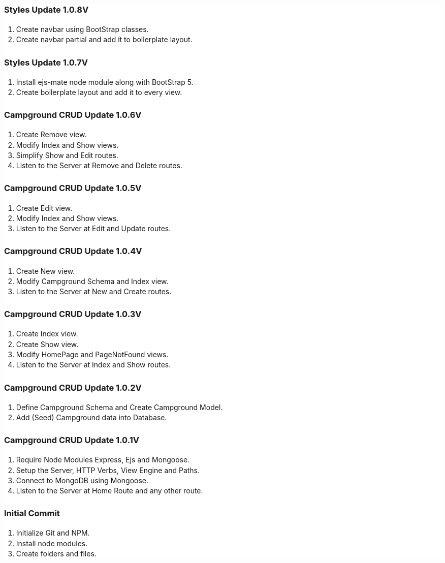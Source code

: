 ### Styles Update 1.0.8V

1. Create navbar using BootStrap classes.
2. Create navbar partial and add it to boilerplate layout.

### Styles Update 1.0.7V

1. Install ejs-mate node module along with BootStrap 5.
2. Create boilerplate layout and add it to every view.
   
<h3 id="CampgroundCRUD">Campground CRUD Update 1.0.6V</h3>

1. Create Remove view.
2. Modify Index and Show views.
3. Simplify Show and Edit routes.
4. Listen to the Server at Remove and Delete routes.

### Campground CRUD Update 1.0.5V

1. Create Edit view.
2. Modify Index and Show views.
3. Listen to the Server at Edit and Update routes.

### Campground CRUD Update 1.0.4V

1. Create New view.
2. Modify Campground Schema and Index view.
3. Listen to the Server at New and Create routes.

### Campground CRUD Update 1.0.3V

1. Create Index view.
2. Create Show view.
3. Modify HomePage and PageNotFound views.
4. Listen to the Server at Index and Show routes.

### Campground CRUD Update 1.0.2V

1. Define Campground Schema and Create Campground Model.
2. Add (Seed) Campground data into Database. 

### Campground CRUD Update 1.0.1V

1. Require Node Modules Express, Ejs and Mongoose.
2. Setup the Server, HTTP Verbs, View Engine and Paths.
3. Connect to MongoDB using Mongoose.
4. Listen to the Server at Home Route and any other route.

<h3 id="Initial">Initial Commit</h3>

1. Initialize Git and NPM.
2. Install node modules.
3. Create folders and files.